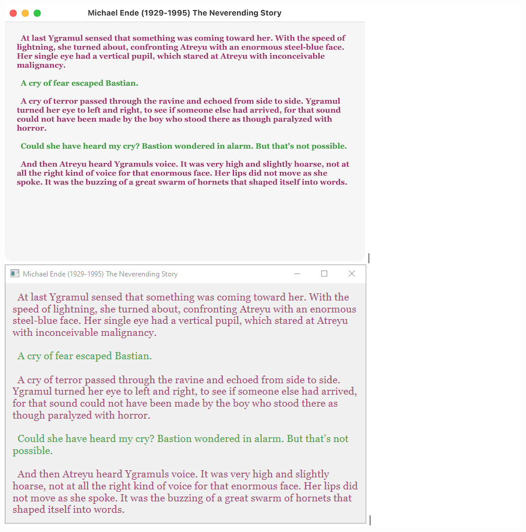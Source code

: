 ![glimmer-dsl-libui-mac-basic-draw-text.png](/images/glimmer-dsl-libui-mac-basic-draw-text.png) | ![glimmer-dsl-libui-windows-basic-draw-text.png](/images/glimmer-dsl-libui-windows-basic-draw-text.png) |